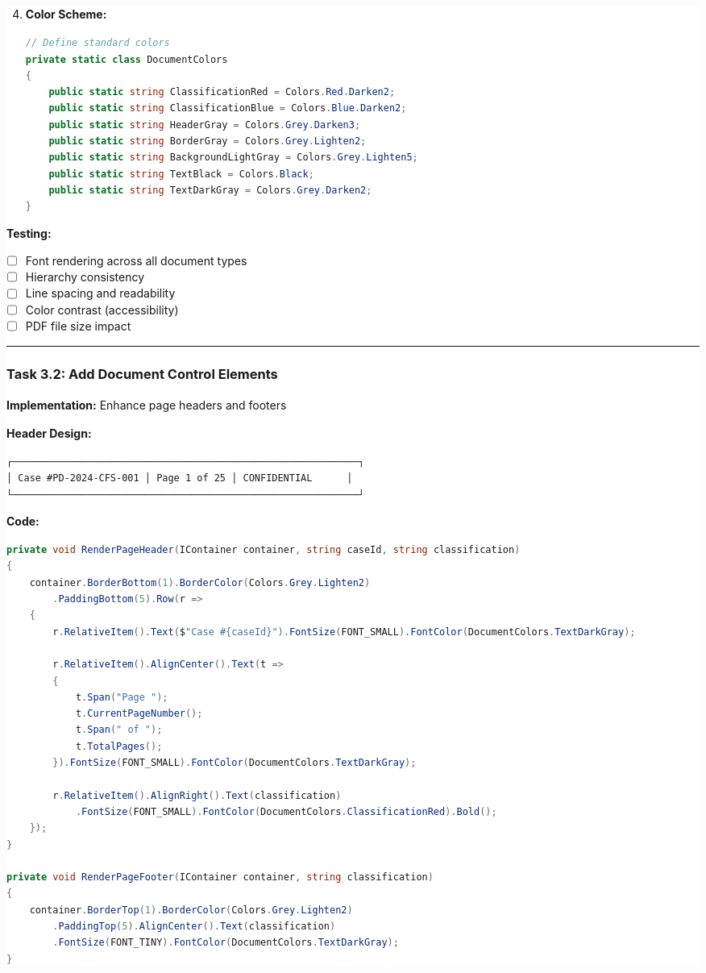 4. **Color Scheme:**
   ```csharp
   // Define standard colors
   private static class DocumentColors
   {
       public static string ClassificationRed = Colors.Red.Darken2;
       public static string ClassificationBlue = Colors.Blue.Darken2;
       public static string HeaderGray = Colors.Grey.Darken3;
       public static string BorderGray = Colors.Grey.Lighten2;
       public static string BackgroundLightGray = Colors.Grey.Lighten5;
       public static string TextBlack = Colors.Black;
       public static string TextDarkGray = Colors.Grey.Darken2;
   }
   ```

**Testing:**
- [ ] Font rendering across all document types
- [ ] Hierarchy consistency
- [ ] Line spacing and readability
- [ ] Color contrast (accessibility)
- [ ] PDF file size impact

---

### Task 3.2: Add Document Control Elements
**Implementation:** Enhance page headers and footers

**Header Design:**
```
┌────────────────────────────────────────────────────────────┐
│ Case #PD-2024-CFS-001 │ Page 1 of 25 │ CONFIDENTIAL      │
└────────────────────────────────────────────────────────────┘
```

**Code:**
```csharp
private void RenderPageHeader(IContainer container, string caseId, string classification)
{
    container.BorderBottom(1).BorderColor(Colors.Grey.Lighten2)
        .PaddingBottom(5).Row(r =>
    {
        r.RelativeItem().Text($"Case #{caseId}").FontSize(FONT_SMALL).FontColor(DocumentColors.TextDarkGray);
        
        r.RelativeItem().AlignCenter().Text(t =>
        {
            t.Span("Page ");
            t.CurrentPageNumber();
            t.Span(" of ");
            t.TotalPages();
        }).FontSize(FONT_SMALL).FontColor(DocumentColors.TextDarkGray);
        
        r.RelativeItem().AlignRight().Text(classification)
            .FontSize(FONT_SMALL).FontColor(DocumentColors.ClassificationRed).Bold();
    });
}

private void RenderPageFooter(IContainer container, string classification)
{
    container.BorderTop(1).BorderColor(Colors.Grey.Lighten2)
        .PaddingTop(5).AlignCenter().Text(classification)
        .FontSize(FONT_TINY).FontColor(DocumentColors.TextDarkGray);
}
```
